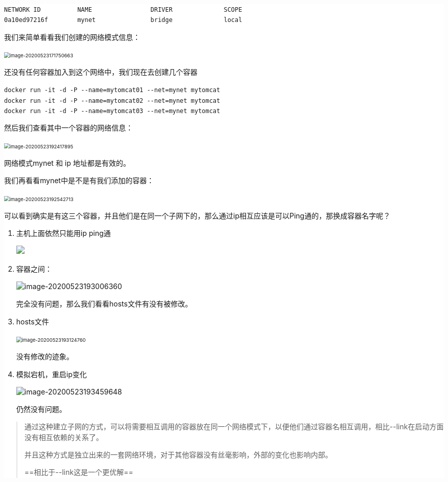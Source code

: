 ```
NETWORK ID          NAME                DRIVER              SCOPE
0a10ed97216f        mynet               bridge              local
```

我们来简单看看我们创建的网络模式信息：

<img src="https://picbed-sakura.oss-cn-shanghai.aliyuncs.com/notePic/20200523171750.png" alt="image-20200523171750663" style="zoom:67%;" />

还没有任何容器加入到这个网络中，我们现在去创建几个容器

```shell
docker run -it -d -P --name=mytomcat01 --net=mynet mytomcat
docker run -it -d -P --name=mytomcat02 --net=mynet mytomcat
docker run -it -d -P --name=mytomcat03 --net=mynet mytomcat
```

然后我们查看其中一个容器的网络信息：

<img src="https://picbed-sakura.oss-cn-shanghai.aliyuncs.com/notePic/20200523192417.png" alt="image-20200523192417895" style="zoom:67%;" />

网络模式mynet 和 ip 地址都是有效的。

我们再看看mynet中是不是有我们添加的容器：

<img src="https://picbed-sakura.oss-cn-shanghai.aliyuncs.com/notePic/20200523192542.png" alt="image-20200523192542713" style="zoom:67%;" />

可以看到确实是有这三个容器，并且他们是在同一个子网下的，那么通过ip相互应该是可以Ping通的，那换成容器名字呢？

1. 主机上面依然只能用ip ping通

   ![](https://picbed-sakura.oss-cn-shanghai.aliyuncs.com/notePic/20200523192845.png)

2. 容器之间：

   ![image-20200523193006360](https://picbed-sakura.oss-cn-shanghai.aliyuncs.com/notePic/20200523193006.png)

   完全没有问题，那么我们看看hosts文件有没有被修改。

3. hosts文件

   <img src="https://picbed-sakura.oss-cn-shanghai.aliyuncs.com/notePic/20200523193124.png" alt="image-20200523193124760" style="zoom:67%;" />

   没有修改的迹象。

4. 模拟宕机，重启ip变化

   <img src="https://picbed-sakura.oss-cn-shanghai.aliyuncs.com/notePic/20200523193459.png" alt="image-20200523193459648"  />

   仍然没有问题。

   

> 通过这种建立子网的方式，可以将需要相互调用的容器放在同一个网络模式下，以便他们通过容器名相互调用，相比--link在启动方面没有相互依赖的关系了。
>
> 并且这种方式是独立出来的一套网络环境，对于其他容器没有丝毫影响，外部的变化也影响内部。
>
> ==相比于--link这是一个更优解==
